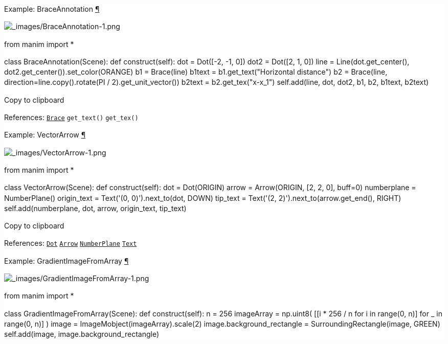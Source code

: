 Example: BraceAnnotation [¶](#braceannotation)

![_images/BraceAnnotation-1.png](_images/BraceAnnotation-1.png)

from manim import *

class BraceAnnotation(Scene):
    def construct(self):
        dot = Dot(\[-2, -1, 0\])
        dot2 = Dot(\[2, 1, 0\])
        line = Line(dot.get_center(), dot2.get_center()).set_color(ORANGE)
        b1 = Brace(line)
        b1text = b1.get_text("Horizontal distance")
        b2 = Brace(line, direction=line.copy().rotate(PI / 2).get\_unit\_vector())
        b2text = b2.get_tex("x-x_1")
        self.add(line, dot, dot2, b1, b2, b1text, b2text)

Copy to clipboard

References: [`Brace`](reference/manim.mobject.svg.brace.Brace.html#manim.mobject.svg.brace.Brace "manim.mobject.svg.brace.Brace") `get_text()` `get_tex()`

Example: VectorArrow [¶](#vectorarrow)

![_images/VectorArrow-1.png](_images/VectorArrow-1.png)

from manim import *

class VectorArrow(Scene):
    def construct(self):
        dot = Dot(ORIGIN)
        arrow = Arrow(ORIGIN, \[2, 2, 0\], buff=0)
        numberplane = NumberPlane()
        origin_text = Text('(0, 0)').next_to(dot, DOWN)
        tip_text = Text('(2, 2)').next_to(arrow.get_end(), RIGHT)
        self.add(numberplane, dot, arrow, origin_text, tip_text)

Copy to clipboard

References: [`Dot`](reference/manim.mobject.geometry.arc.Dot.html#manim.mobject.geometry.arc.Dot "manim.mobject.geometry.arc.Dot") [`Arrow`](reference/manim.mobject.geometry.line.Arrow.html#manim.mobject.geometry.line.Arrow "manim.mobject.geometry.line.Arrow") [`NumberPlane`](reference/manim.mobject.graphing.coordinate_systems.NumberPlane.html#manim.mobject.graphing.coordinate_systems.NumberPlane "manim.mobject.graphing.coordinate_systems.NumberPlane") [`Text`](reference/manim.mobject.text.text_mobject.Text.html#manim.mobject.text.text_mobject.Text "manim.mobject.text.text_mobject.Text")

Example: GradientImageFromArray [¶](#gradientimagefromarray)

![_images/GradientImageFromArray-1.png](_images/GradientImageFromArray-1.png)

from manim import *

class GradientImageFromArray(Scene):
    def construct(self):
        n = 256
        imageArray = np.uint8(
            \[\[i * 256 / n for i in range(0, n)\] for _ in range(0, n)\]
        )
        image = ImageMobject(imageArray).scale(2)
        image.background_rectangle = SurroundingRectangle(image, GREEN)
        self.add(image, image.background_rectangle)
